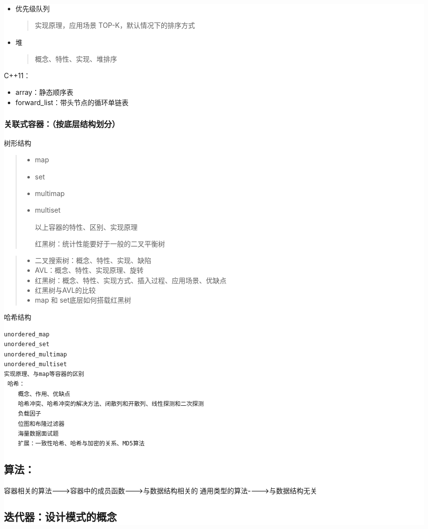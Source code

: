 - 优先级队列

  > 实现原理，应用场景 TOP-K，默认情况下的排序方式                    

- 堆

  > 概念、特性、实现、堆排序

C++11：

- array：静态顺序表
- forward_list：带头节点的循环单链表

### 关联式容器：（按底层结构划分）

树形结构

> - map
>
> - set
>
> - multimap
>
> - multiset
>
>   以上容器的特性、区别、实现原理
>
>   红黑树：统计性能要好于一般的二叉平衡树

> * 二叉搜索树：概念、特性、实现、缺陷
> * AVL：概念、特性、实现原理、旋转
> * 红黑树：概念、特性、实现方式、插入过程、应用场景、优缺点
> * 红黑树与AVL的比较
> * map 和 set底层如何搭载红黑树

哈希结构

    unordered_map
    unordered_set
    unordered_multimap
    unordered_multiset
    实现原理、与map等容器的区别
     哈希：
        概念、作用、优缺点
        哈希冲突、哈希冲突的解决方法、闭散列和开散列、线性探测和二次探测
        负载因子
        位图和布隆过滤器
        海量数据面试题
        扩展：一致性哈希、哈希与加密的关系、MD5算法

## 算法：

容器相关的算法--->容器中的成员函数--->与数据结构相关的
通用类型的算法---->与数据结构无关

## 迭代器：设计模式的概念

